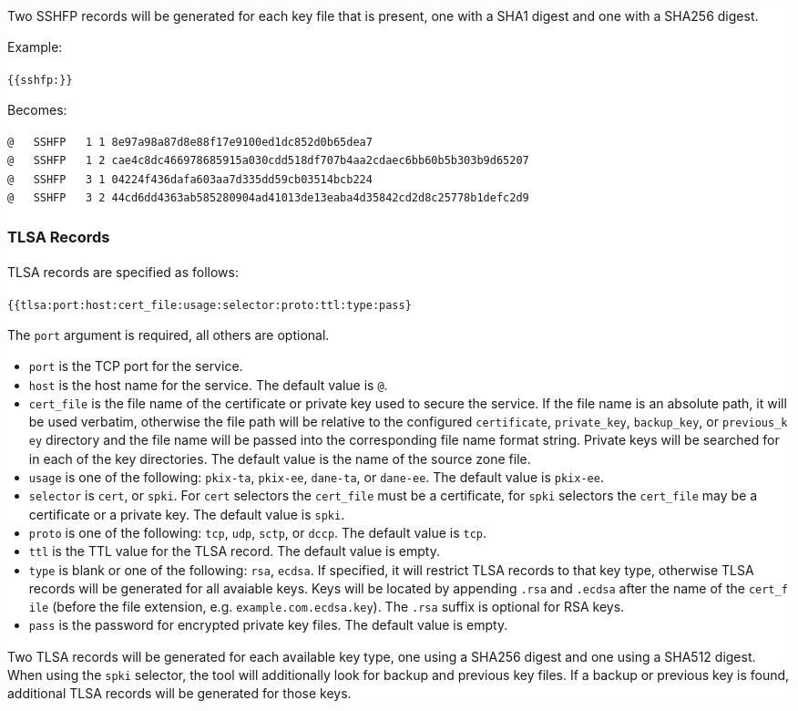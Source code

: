 Two SSHFP records will be generated for each key file that is present, one with a SHA1 digest and one with a SHA256 digest.

Example:

    {{sshfp:}}

Becomes:

    @   SSHFP   1 1 8e97a98a87d8e88f17e9100ed1dc852d0b65dea7
    @   SSHFP   1 2 cae4c8dc466978685915a030cdd518df707b4aa2cdaec6bb60b5b303b9d65207
    @   SSHFP   3 1 04224f436dafa603aa7d335dd59cb03514bcb224
    @   SSHFP   3 2 44cd6dd4363ab585280904ad41013de13eaba4d35842cd2d8c25778b1defc2d9


### TLSA Records

TLSA records are specified as follows:

    {{tlsa:port:host:cert_file:usage:selector:proto:ttl:type:pass}

The `port` argument is required, all others are optional.

* `port` is the TCP port for the service.
* `host` is the host name for the service.
The default value is `@`.
* `cert_file` is the file name of the certificate or private key used to secure the service.
If the file name is an absolute path, it will be used verbatim,
otherwise the file path will be relative to the configured `certificate`, `private_key`, `backup_key`, or `previous_key` directory
and the file name will be passed into the corresponding file name format string.
Private keys will be searched for in each of the key directories.
The default value is the name of the source zone file.
* `usage` is one of the following: `pkix-ta`, `pkix-ee`, `dane-ta`, or `dane-ee`.
The default value is `pkix-ee`.
* `selector` is `cert`, or `spki`.
For `cert` selectors the `cert_file` must be a certificate, for `spki` selectors the `cert_file` may be a certificate or a private key.
The default value is `spki`.
* `proto` is one of the following: `tcp`, `udp`, `sctp`, or `dccp`.
The default value is `tcp`.
* `ttl` is the TTL value for the TLSA record.
The default value is empty.
* `type` is blank or one of the following: `rsa`, `ecdsa`.
If specified, it will restrict TLSA records to that key type,
otherwise TLSA records will be generated for all avaiable keys.
Keys will be located by appending `.rsa` and `.ecdsa` after the name of the `cert_file` (before the file extension, e.g. `example.com.ecdsa.key`).
The `.rsa` suffix is optional for RSA keys.
* `pass` is the password for encrypted private key files.
The default value is empty.

Two TLSA records will be generated for each available key type,
one using a SHA256 digest and one using a SHA512 digest.
When using the `spki` selector, the tool will additionally look for backup and previous key files.
If a backup or previous key is found, additional TLSA records will be generated for those keys.
